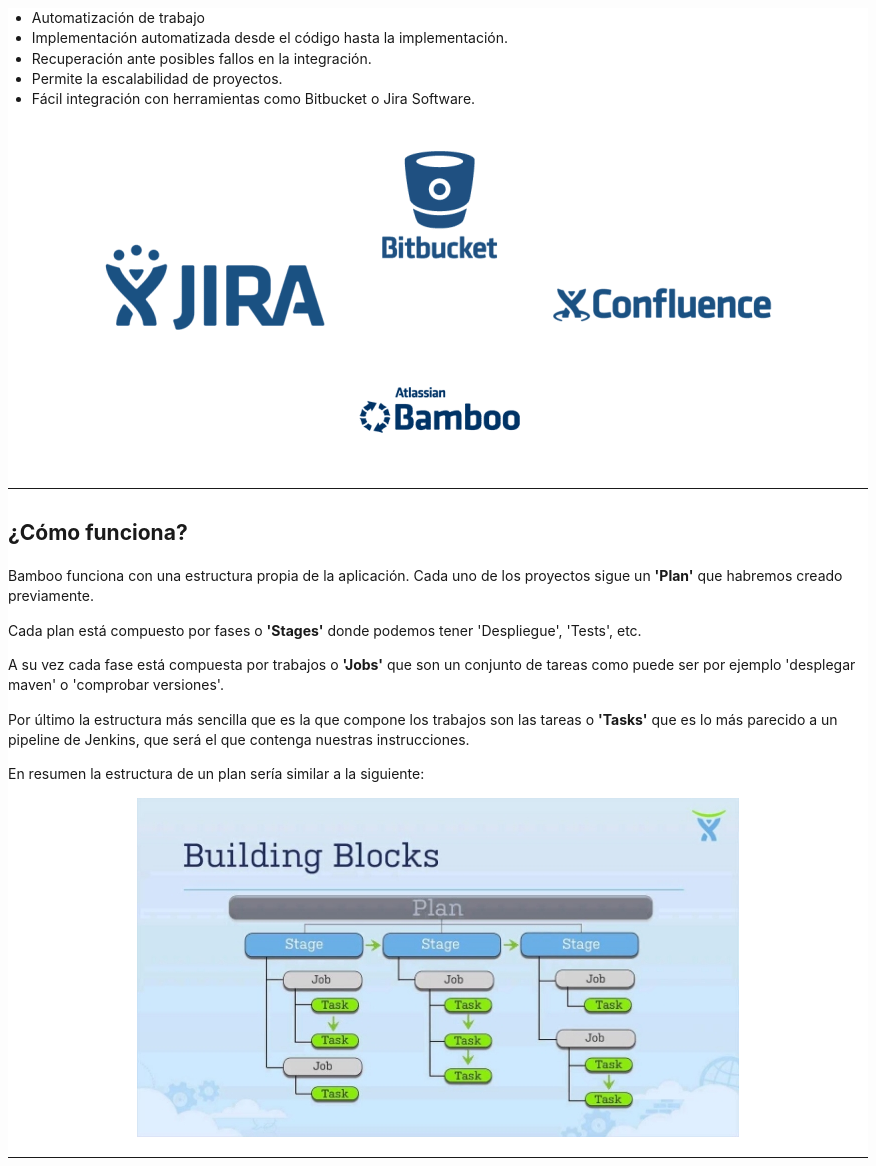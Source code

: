 - Automatización de trabajo
- Implementación automatizada desde el código hasta la implementación.
- Recuperación ante posibles fallos en la integración.
- Permite la escalabilidad de proyectos.
- Fácil integración con herramientas como Bitbucket o Jira Software.

<div align="center">
    <img src="Imagenes/HerramientasAtlassian.png"/>
</div>

---

## ¿Cómo funciona?

Bamboo funciona con una estructura propia de la aplicación. Cada uno de los proyectos sigue un __'Plan'__ que habremos creado previamente.

Cada plan está compuesto por fases o __'Stages'__ donde podemos tener 'Despliegue', 'Tests', etc.

A su vez cada fase está compuesta por trabajos o __'Jobs'__ que son un conjunto de tareas como puede ser por ejemplo 'desplegar maven' o 'comprobar versiones'.

Por último la estructura más sencilla que es la que compone los trabajos son las tareas o __'Tasks'__ que es lo más parecido a un pipeline de Jenkins, que será el que contenga nuestras instrucciones.

En resumen la estructura de un plan sería similar a la siguiente:

<div align="center">
    <img src="Imagenes/EstructuraBamboo.png"/>
</div>

---